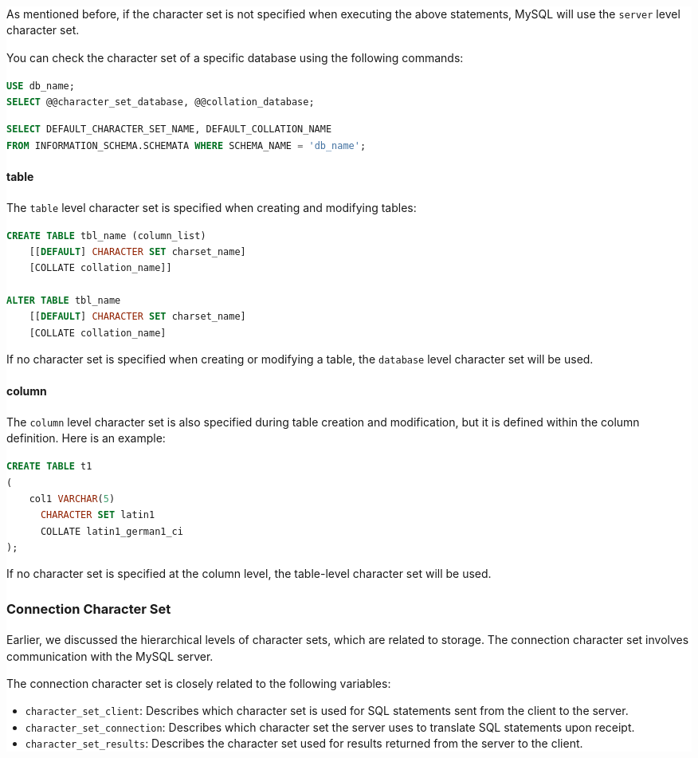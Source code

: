 As mentioned before, if the character set is not specified when executing the above statements, MySQL will use the `server` level character set.

You can check the character set of a specific database using the following commands:

```sql
USE db_name;
SELECT @@character_set_database, @@collation_database;
```

```sql
SELECT DEFAULT_CHARACTER_SET_NAME, DEFAULT_COLLATION_NAME
FROM INFORMATION_SCHEMA.SCHEMATA WHERE SCHEMA_NAME = 'db_name';
```

#### table

The `table` level character set is specified when creating and modifying tables:

```sql
CREATE TABLE tbl_name (column_list)
    [[DEFAULT] CHARACTER SET charset_name]
    [COLLATE collation_name]]

ALTER TABLE tbl_name
    [[DEFAULT] CHARACTER SET charset_name]
    [COLLATE collation_name]
```

If no character set is specified when creating or modifying a table, the `database` level character set will be used.

#### column

The `column` level character set is also specified during table creation and modification, but it is defined within the column definition. Here is an example:

```sql
CREATE TABLE t1
(
    col1 VARCHAR(5)
      CHARACTER SET latin1
      COLLATE latin1_german1_ci
);
```

If no character set is specified at the column level, the table-level character set will be used.

### Connection Character Set

Earlier, we discussed the hierarchical levels of character sets, which are related to storage. The connection character set involves communication with the MySQL server.

The connection character set is closely related to the following variables:

- `character_set_client`: Describes which character set is used for SQL statements sent from the client to the server.
- `character_set_connection`: Describes which character set the server uses to translate SQL statements upon receipt.
- `character_set_results`: Describes the character set used for results returned from the server to the client.
